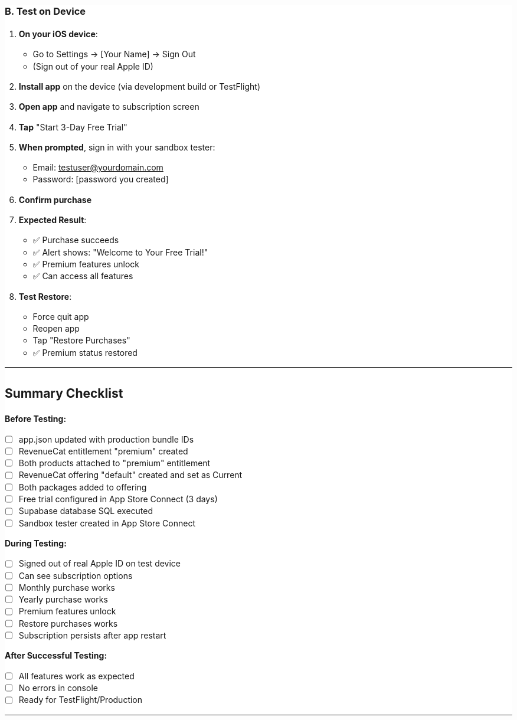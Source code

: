 ### B. Test on Device

1. **On your iOS device**:
   - Go to Settings → [Your Name] → Sign Out
   - (Sign out of your real Apple ID)

2. **Install app** on the device (via development build or TestFlight)

3. **Open app** and navigate to subscription screen

4. **Tap** "Start 3-Day Free Trial"

5. **When prompted**, sign in with your sandbox tester:
   - Email: testuser@yourdomain.com
   - Password: [password you created]

6. **Confirm purchase**

7. **Expected Result**:
   - ✅ Purchase succeeds
   - ✅ Alert shows: "Welcome to Your Free Trial!"
   - ✅ Premium features unlock
   - ✅ Can access all features

8. **Test Restore**:
   - Force quit app
   - Reopen app
   - Tap "Restore Purchases"
   - ✅ Premium status restored

---

## Summary Checklist

**Before Testing:**
- [ ] app.json updated with production bundle IDs
- [ ] RevenueCat entitlement "premium" created
- [ ] Both products attached to "premium" entitlement
- [ ] RevenueCat offering "default" created and set as Current
- [ ] Both packages added to offering
- [ ] Free trial configured in App Store Connect (3 days)
- [ ] Supabase database SQL executed
- [ ] Sandbox tester created in App Store Connect

**During Testing:**
- [ ] Signed out of real Apple ID on test device
- [ ] Can see subscription options
- [ ] Monthly purchase works
- [ ] Yearly purchase works
- [ ] Premium features unlock
- [ ] Restore purchases works
- [ ] Subscription persists after app restart

**After Successful Testing:**
- [ ] All features work as expected
- [ ] No errors in console
- [ ] Ready for TestFlight/Production

---